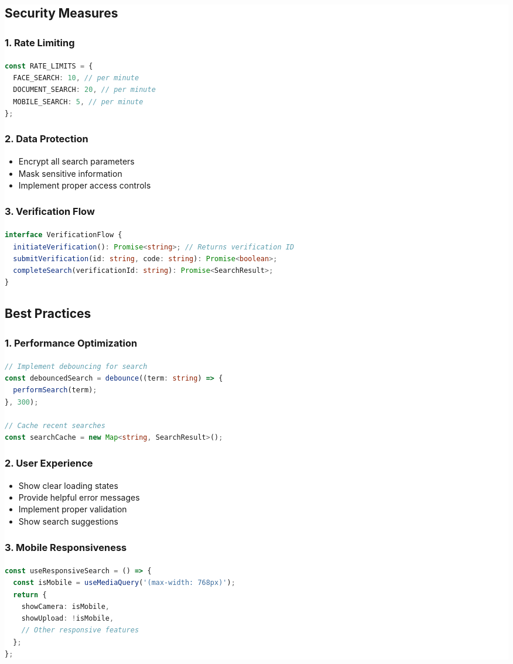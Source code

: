 ## Security Measures

### 1. Rate Limiting
```typescript
const RATE_LIMITS = {
  FACE_SEARCH: 10, // per minute
  DOCUMENT_SEARCH: 20, // per minute
  MOBILE_SEARCH: 5, // per minute
};
```

### 2. Data Protection
- Encrypt all search parameters
- Mask sensitive information
- Implement proper access controls

### 3. Verification Flow
```typescript
interface VerificationFlow {
  initiateVerification(): Promise<string>; // Returns verification ID
  submitVerification(id: string, code: string): Promise<boolean>;
  completeSearch(verificationId: string): Promise<SearchResult>;
}
```

## Best Practices

### 1. Performance Optimization
```typescript
// Implement debouncing for search
const debouncedSearch = debounce((term: string) => {
  performSearch(term);
}, 300);

// Cache recent searches
const searchCache = new Map<string, SearchResult>();
```

### 2. User Experience
- Show clear loading states
- Provide helpful error messages
- Implement proper validation
- Show search suggestions

### 3. Mobile Responsiveness
```typescript
const useResponsiveSearch = () => {
  const isMobile = useMediaQuery('(max-width: 768px)');
  return {
    showCamera: isMobile,
    showUpload: !isMobile,
    // Other responsive features
  };
};
```
